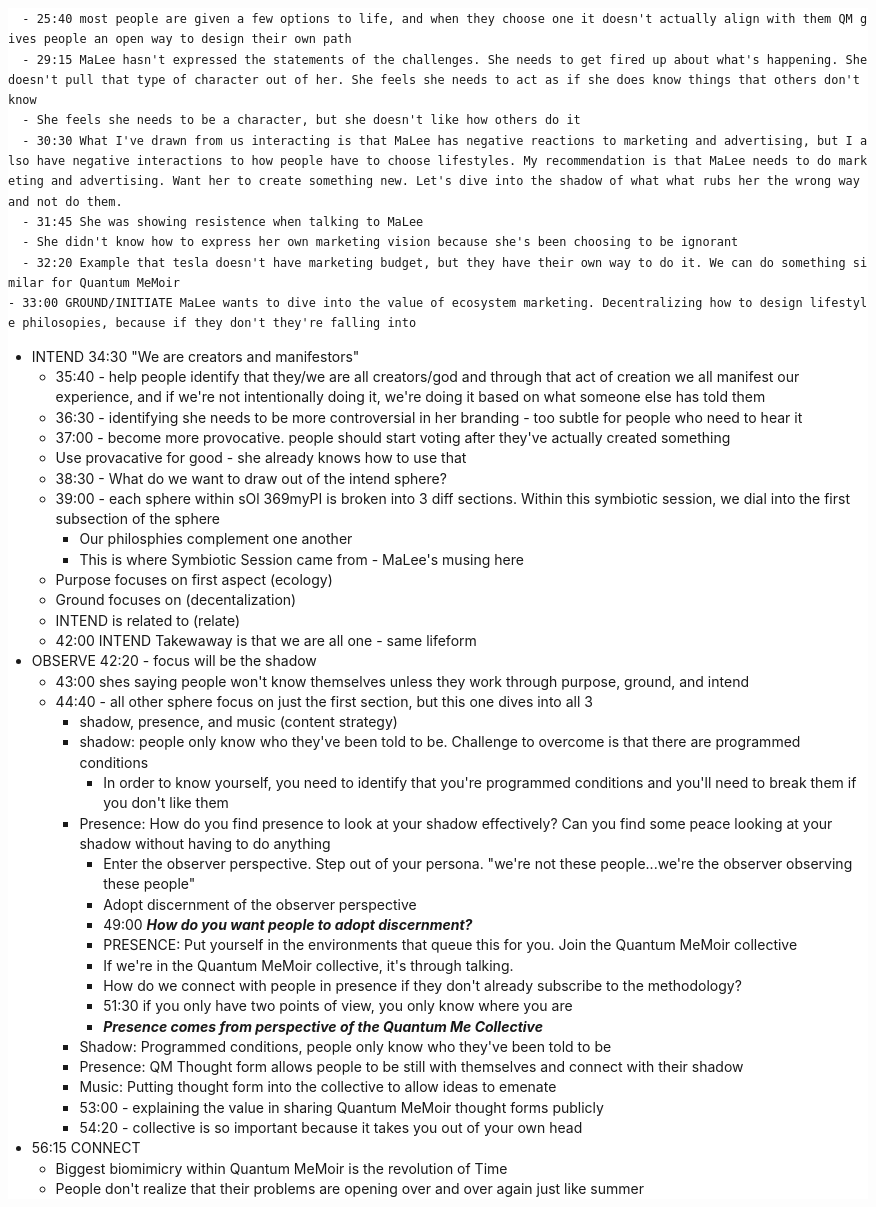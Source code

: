       - 25:40 most people are given a few options to life, and when they choose one it doesn't actually align with them QM gives people an open way to design their own path
      - 29:15 MaLee hasn't expressed the statements of the challenges. She needs to get fired up about what's happening. She doesn't pull that type of character out of her. She feels she needs to act as if she does know things that others don't know
      - She feels she needs to be a character, but she doesn't like how others do it
      - 30:30 What I've drawn from us interacting is that MaLee has negative reactions to marketing and advertising, but I also have negative interactions to how people have to choose lifestyles. My recommendation is that MaLee needs to do marketing and advertising. Want her to create something new. Let's dive into the shadow of what what rubs her the wrong way and not do them.
      - 31:45 She was showing resistence when talking to MaLee
      - She didn't know how to express her own marketing vision because she's been choosing to be ignorant
      - 32:20 Example that tesla doesn't have marketing budget, but they have their own way to do it. We can do something similar for Quantum MeMoir
    - 33:00 GROUND/INITIATE MaLee wants to dive into the value of ecosystem marketing. Decentralizing how to design lifestyle philosopies, because if they don't they're falling into 
  - INTEND 34:30 "We are creators and manifestors"
    - 35:40 - help people identify that they/we are all creators/god and through that act of creation we all manifest our experience, and if we're not intentionally doing it, we're doing it based on what someone else has told them
    - 36:30 - identifying she needs to be more controversial in her branding - too subtle for people who need to hear it
    - 37:00 - become more provocative. people should start voting after they've actually created something
    - Use provacative for good - she already knows how to use that
    - 38:30 - What do we want to draw out of the intend sphere?
    - 39:00 - each sphere within sOl 369myPI is broken into 3 diff sections. Within this symbiotic session, we dial into the first subsection of the sphere
      - Our philosphies complement one another
      - This is where Symbiotic Session came from - MaLee's musing here
    - Purpose focuses on first aspect (ecology)
    - Ground focuses on (decentalization)
    - INTEND is related to (relate)
    - 42:00 INTEND Takewaway is that we are all one - same lifeform
  - OBSERVE 42:20 - focus will be the shadow
    - 43:00 shes saying people won't know themselves unless they work through purpose, ground, and intend
    - 44:40 - all other sphere focus on just the first section, but this one dives into all 3
      - shadow, presence, and music (content strategy)
      - shadow: people only know who they've been told to be. Challenge to overcome is that there are programmed conditions
        - In order to know yourself, you need to identify that you're programmed conditions and you'll need to break them if you don't like them
      - Presence: How do you find presence to look at your shadow effectively? Can you find some peace looking at your shadow without having to do anything
        - Enter the observer perspective. Step out of your persona. "we're not these people...we're the observer observing these people"
        - Adopt discernment of the observer perspective
        - 49:00 ***How do you want people to adopt discernment?***
        - PRESENCE: Put yourself in the environments that queue this for you. Join the Quantum MeMoir collective
        - If we're in the Quantum MeMoir collective, it's through talking.
        - How do we connect with people in presence if they don't already subscribe to the methodology?
        - 51:30 if you only have two points of view, you only know where you are
        - ***Presence comes from perspective of the Quantum Me Collective***
      - Shadow: Programmed conditions, people only know who they've been told to be
      - Presence: QM Thought form allows people to be still with themselves and connect with their shadow
      - Music: Putting thought form into the collective to allow ideas to emenate
      - 53:00 - explaining the value in sharing Quantum MeMoir thought forms publicly
      - 54:20 - collective is so important because it takes you out of your own head
  - 56:15 CONNECT
    - Biggest biomimicry within Quantum MeMoir is the revolution of Time
    - People don't realize that their problems are opening over and over again just like summer